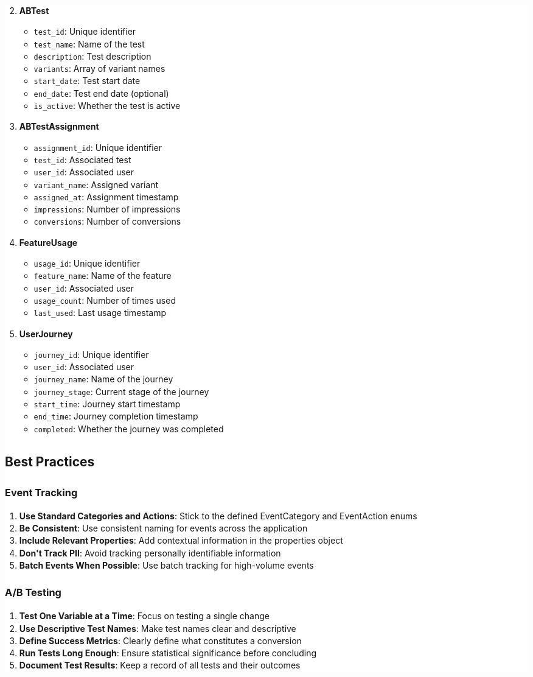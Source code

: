 2. **ABTest**
   - `test_id`: Unique identifier
   - `test_name`: Name of the test
   - `description`: Test description
   - `variants`: Array of variant names
   - `start_date`: Test start date
   - `end_date`: Test end date (optional)
   - `is_active`: Whether the test is active

3. **ABTestAssignment**
   - `assignment_id`: Unique identifier
   - `test_id`: Associated test
   - `user_id`: Associated user
   - `variant_name`: Assigned variant
   - `assigned_at`: Assignment timestamp
   - `impressions`: Number of impressions
   - `conversions`: Number of conversions

4. **FeatureUsage**
   - `usage_id`: Unique identifier
   - `feature_name`: Name of the feature
   - `user_id`: Associated user
   - `usage_count`: Number of times used
   - `last_used`: Last usage timestamp

5. **UserJourney**
   - `journey_id`: Unique identifier
   - `user_id`: Associated user
   - `journey_name`: Name of the journey
   - `journey_stage`: Current stage of the journey
   - `start_time`: Journey start timestamp
   - `end_time`: Journey completion timestamp
   - `completed`: Whether the journey was completed

## Best Practices

### Event Tracking

1. **Use Standard Categories and Actions**: Stick to the defined EventCategory and EventAction enums
2. **Be Consistent**: Use consistent naming for events across the application
3. **Include Relevant Properties**: Add contextual information in the properties object
4. **Don't Track PII**: Avoid tracking personally identifiable information
5. **Batch Events When Possible**: Use batch tracking for high-volume events

### A/B Testing

1. **Test One Variable at a Time**: Focus on testing a single change
2. **Use Descriptive Test Names**: Make test names clear and descriptive
3. **Define Success Metrics**: Clearly define what constitutes a conversion
4. **Run Tests Long Enough**: Ensure statistical significance before concluding
5. **Document Test Results**: Keep a record of all tests and their outcomes
